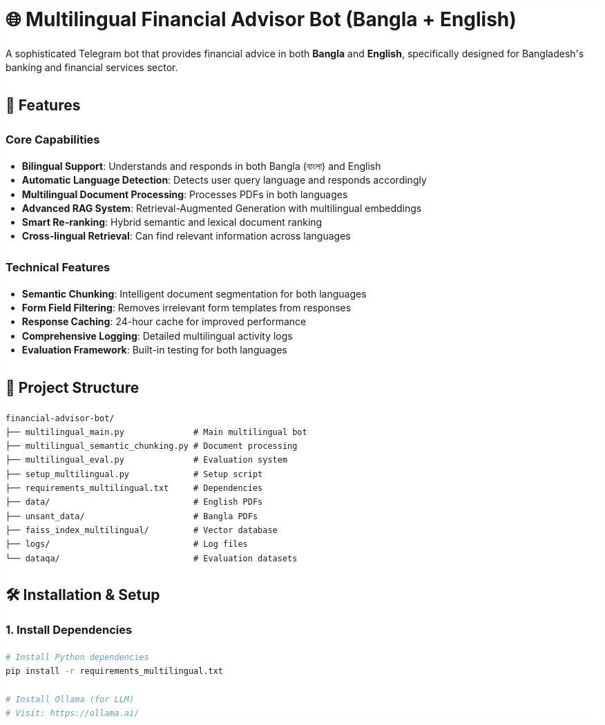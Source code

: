 # 🌐 Multilingual Financial Advisor Bot (Bangla + English)

A sophisticated Telegram bot that provides financial advice in both **Bangla** and **English**, specifically designed for Bangladesh's banking and financial services sector.

## 🚀 Features

### Core Capabilities
- **Bilingual Support**: Understands and responds in both Bangla (বাংলা) and English
- **Automatic Language Detection**: Detects user query language and responds accordingly
- **Multilingual Document Processing**: Processes PDFs in both languages
- **Advanced RAG System**: Retrieval-Augmented Generation with multilingual embeddings
- **Smart Re-ranking**: Hybrid semantic and lexical document ranking
- **Cross-lingual Retrieval**: Can find relevant information across languages

### Technical Features
- **Semantic Chunking**: Intelligent document segmentation for both languages
- **Form Field Filtering**: Removes irrelevant form templates from responses
- **Response Caching**: 24-hour cache for improved performance
- **Comprehensive Logging**: Detailed multilingual activity logs
- **Evaluation Framework**: Built-in testing for both languages

## 📁 Project Structure

```
financial-advisor-bot/
├── multilingual_main.py              # Main multilingual bot
├── multilingual_semantic_chunking.py # Document processing
├── multilingual_eval.py              # Evaluation system
├── setup_multilingual.py             # Setup script
├── requirements_multilingual.txt     # Dependencies
├── data/                             # English PDFs
├── unsant_data/                      # Bangla PDFs
├── faiss_index_multilingual/         # Vector database
├── logs/                             # Log files
└── dataqa/                           # Evaluation datasets
```

## 🛠️ Installation & Setup

### 1. Install Dependencies

```bash
# Install Python dependencies
pip install -r requirements_multilingual.txt

# Install Ollama (for LLM)
# Visit: https://ollama.ai/
```
